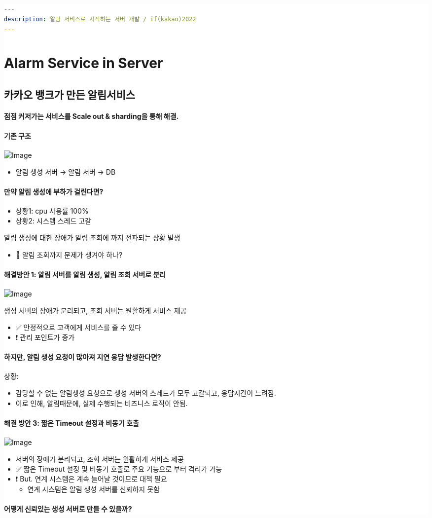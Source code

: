 ```yaml
---
description: 알림 서비스로 시작하는 서버 개발 / if(kakao)2022
---
```


# Alarm Service in Server

## 카카오 뱅크가 만든 알림서비스

**점점 커저가는 서비스를 Scale out & sharding을 통해 해결.**

#### 기존 구조

![Image](https://github.com/user-attachments/assets/0a82339f-6547-4394-a153-45e18f0068a3)

* 알림 생성 서버 → 알림 서버 → DB

#### 만약 알림 생성에 부하가 걸린다면?

* 상황1: cpu 사용률 100%
* 상황2: 시스템 스레드 고갈

알림 생성에 대한 장애가 알림 조회에 까지 전파되는 상황 발생

* 🧐 알림 조회까지 문제가 생겨야 하나?

#### 해결방안 1: 알림 서버를 알림 생성, 알림 조회 서버로 분리

![Image](https://github.com/user-attachments/assets/20080087-0d58-4655-920f-0877236784fc)

생성 서버의 장애가 분리되고, 조회 서버는 원활하게 서비스 제공

* ✅ 안정적으로 고객에게 서비스를 줄 수 있다
* ❗ 관리 포인트가 증가

#### 하지만, 알림 생성 요청이 많아져 지연 응답 발생한다면?

상황:

* 감당할 수 없는 알림생성 요청으로 생성 서버의 스레드가 모두 고갈되고, 응답시간이 느려짐.
* 이로 인해, 알림때문에, 실제 수행되는 비즈니스 로직이 안됨.

#### **해결 방안 3: 짧은 Timeout 설정과 비동기 호출**

![Image](https://github.com/user-attachments/assets/ab2d2981-6554-40e9-9d74-9bbe3ead0ccb)

* 서버의 장애가 분리되고, 조회 서버는 원활하게 서비스 제공
* ✅ 짧은 Timeout 설정 및 비동기 호출로 주요 기능으로 부터 격리가 가능
* ❗ But. 연계 시스템은 계속 늘어날 것이므로 대책 필요
  * 연계 시스템은 알림 생성 서버를 신뢰하지 못함

#### 어떻게 신뢰있는 생성 서버로 만들 수 있을까?

